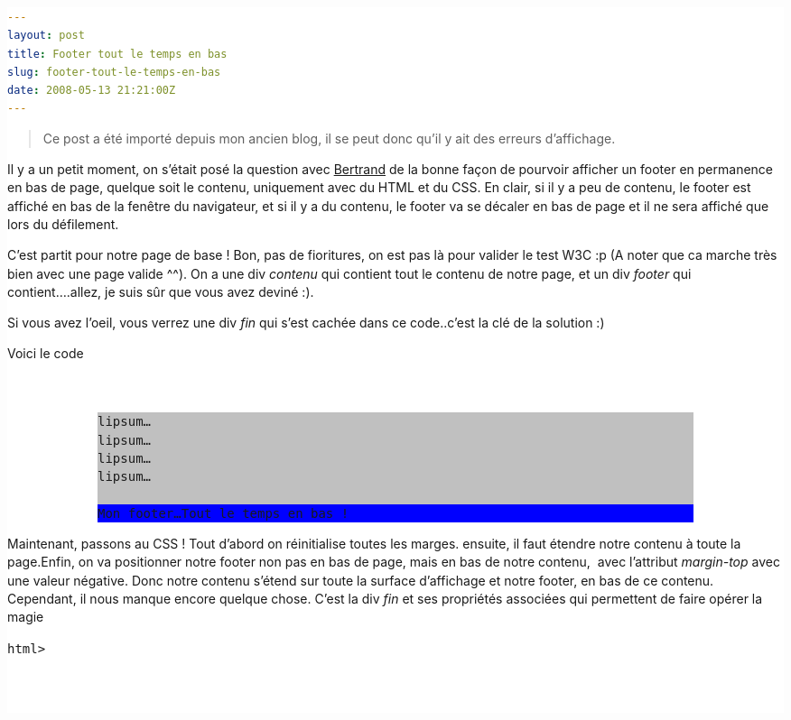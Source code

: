 ```yaml
---
layout: post
title: Footer tout le temps en bas
slug: footer-tout-le-temps-en-bas
date: 2008-05-13 21:21:00Z
---
```


<blockquote>   <p>Ce post a été importé depuis mon ancien blog, il se peut donc qu’il y ait des erreurs d’affichage.</p> </blockquote>  <p>Il y a un petit moment, on s’était posé la question avec <a href="http://www.maneu.fr/www.netexplorer.fr">Bertrand</a> de la bonne façon de pourvoir afficher un footer en permanence en bas de page, quelque soit le contenu, uniquement avec du HTML et du CSS. En clair, si il y a peu de contenu, le footer est affiché en bas de la fenêtre du navigateur, et si il y a du contenu, le footer va se décaler en bas de page et il ne sera affiché que lors du défilement.</p>  <p>C’est partit pour notre page de base ! Bon, pas de fioritures, on est pas là pour valider le test W3C :p (A noter que ca marche très bien avec une page valide ^^). On a une div <em>contenu</em> qui contient tout le contenu de notre page, et un div <em>footer</em> qui contient….allez, je suis sûr que vous avez deviné :).</p>  <p>Si vous avez l’oeil, vous verrez une div <em>fin</em> qui s’est cachée dans ce code..c’est la clé de la solution :)</p>  <p>Voici le code</p>  <pre lang="html" line="1"><html>
    <div id="contenu">lipsum…<br />lipsum…<br />lipsum…<br />lipsum… <div id="fin"> </div> <div id="footer">Mon footer…Tout le temps en bas !</div></div></pre>

<p>Maintenant, passons au CSS ! Tout d’abord on réinitialise toutes les marges. ensuite, il faut étendre notre contenu à toute la page.Enfin, on va positionner notre footer non pas en bas de page, mais en bas de notre contenu,&#160; avec l’attribut <em>margin-top</em> avec une valeur négative. Donc notre contenu s’étend sur toute la surface d’affichage et notre footer, en bas de ce contenu. Cependant, il nous manque encore quelque chose. C’est la div <em>fin</em> et ses propriétés associées qui permettent de faire opérer la magie</p>

<pre lang="html">html&gt;
	<head>

		<style type="text/css">
			body
			{
				margin : 0;
				padding : 0;
				height : 100%;
			}

			#contenu
			{
				margin : 100px;
				margin-top : 0px;
				margin-bottom : 0px;
				min-height : 100%;
				background : #c0c0c0;
			}

			#footer
			{
				margin-top : -20px;
				height : 20px;
				width : 100%;
				background : #0000ff;
			}
